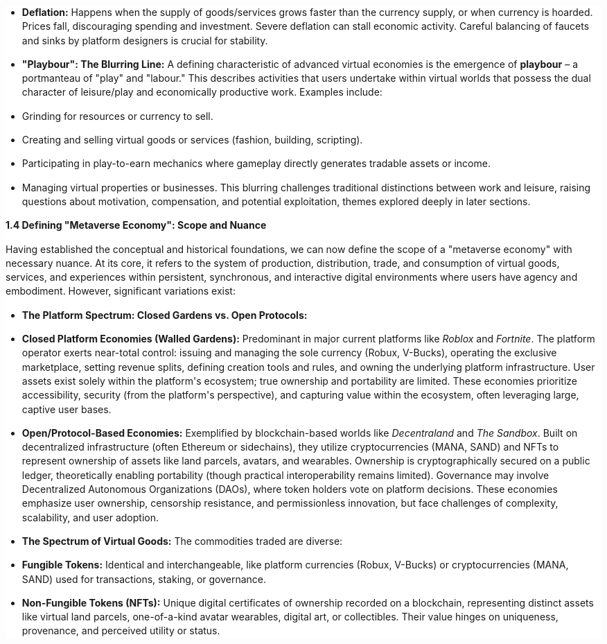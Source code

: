 *   **Deflation:** Happens when the supply of goods/services grows faster than the currency supply, or when currency is hoarded. Prices fall, discouraging spending and investment. Severe deflation can stall economic activity. Careful balancing of faucets and sinks by platform designers is crucial for stability.

*   **"Playbour": The Blurring Line:** A defining characteristic of advanced virtual economies is the emergence of **playbour** – a portmanteau of "play" and "labour." This describes activities that users undertake within virtual worlds that possess the dual character of leisure/play and economically productive work. Examples include:

*   Grinding for resources or currency to sell.

*   Creating and selling virtual goods or services (fashion, building, scripting).

*   Participating in play-to-earn mechanics where gameplay directly generates tradable assets or income.

*   Managing virtual properties or businesses. This blurring challenges traditional distinctions between work and leisure, raising questions about motivation, compensation, and potential exploitation, themes explored deeply in later sections.

**1.4 Defining "Metaverse Economy": Scope and Nuance**

Having established the conceptual and historical foundations, we can now define the scope of a "metaverse economy" with necessary nuance. At its core, it refers to the system of production, distribution, trade, and consumption of virtual goods, services, and experiences within persistent, synchronous, and interactive digital environments where users have agency and embodiment. However, significant variations exist:

*   **The Platform Spectrum: Closed Gardens vs. Open Protocols:**

*   **Closed Platform Economies (Walled Gardens):** Predominant in major current platforms like *Roblox* and *Fortnite*. The platform operator exerts near-total control: issuing and managing the sole currency (Robux, V-Bucks), operating the exclusive marketplace, setting revenue splits, defining creation tools and rules, and owning the underlying platform infrastructure. User assets exist solely within the platform's ecosystem; true ownership and portability are limited. These economies prioritize accessibility, security (from the platform's perspective), and capturing value within the ecosystem, often leveraging large, captive user bases.

*   **Open/Protocol-Based Economies:** Exemplified by blockchain-based worlds like *Decentraland* and *The Sandbox*. Built on decentralized infrastructure (often Ethereum or sidechains), they utilize cryptocurrencies (MANA, SAND) and NFTs to represent ownership of assets like land parcels, avatars, and wearables. Ownership is cryptographically secured on a public ledger, theoretically enabling portability (though practical interoperability remains limited). Governance may involve Decentralized Autonomous Organizations (DAOs), where token holders vote on platform decisions. These economies emphasize user ownership, censorship resistance, and permissionless innovation, but face challenges of complexity, scalability, and user adoption.

*   **The Spectrum of Virtual Goods:** The commodities traded are diverse:

*   **Fungible Tokens:** Identical and interchangeable, like platform currencies (Robux, V-Bucks) or cryptocurrencies (MANA, SAND) used for transactions, staking, or governance.

*   **Non-Fungible Tokens (NFTs):** Unique digital certificates of ownership recorded on a blockchain, representing distinct assets like virtual land parcels, one-of-a-kind avatar wearables, digital art, or collectibles. Their value hinges on uniqueness, provenance, and perceived utility or status.
